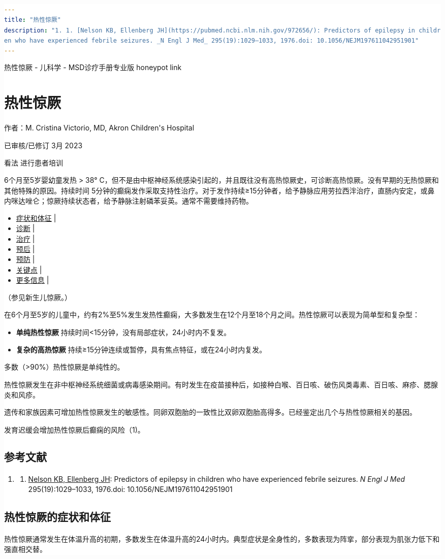 ```yaml
---
title: "热性惊厥"
description: "1. 1. [Nelson KB, Ellenberg JH](https://pubmed.ncbi.nlm.nih.gov/972656/): Predictors of epilepsy in children who have experienced febrile seizures. _N Engl J Med_ 295(19):1029–1033, 1976.doi: 10.1056/NEJM197611042951901"
---
```


﻿热性惊厥 \- 儿科学 \- MSD诊疗手册专业版 honeypot link

# 热性惊厥

作者：M. Cristina Victorio, MD, Akron Children's Hospital

已审核/已修订 3月 2023

看法 进行患者培训

6个月至5岁婴幼童发热 > 38° C，但不是由中枢神经系统感染引起的，并且既往没有高热惊厥史，可诊断高热惊厥。没有早期的无热惊厥和其他特殊的原因。持续时间  5分钟的癫痫发作采取支持性治疗。对于发作持续≥15分钟者，给予静脉应用劳拉西泮治疗，直肠内安定，或鼻内咪达唑仑；惊厥持续状态者，给予静脉注射磷苯妥英。通常不需要维持药物。

- [症状和体征](#症状和体征_v1093586_zh) \|
- [诊断](#诊断_v1093589_zh) \|
- [治疗](#治疗_v1093610_zh) \|
- [预后](#预后_v1093607_zh) \|
- [预防](#预防_v53030263_zh) \|
- [关键点](#关键点_v8946920_zh) \|
- [更多信息](#更多信息_v45138286_zh) \|

（参见新生儿惊厥。）

在6个月至5岁的儿童中，约有2%至5%发生发热性癫痫，大多数发生在12个月至18个月之间。热性惊厥可以表现为简单型和复杂型：

- **单纯热性惊厥** 持续时间<15分钟，没有局部症状，24小时内不复发。

- **复杂的高热惊厥** 持续≥15分钟连续或暂停，具有焦点特征，或在24小时内复发。


多数（>90%）热性惊厥是单纯性的。

热性惊厥发生在非中枢神经系统细菌或病毒感染期间。有时发生在疫苗接种后，如接种白喉、百日咳、破伤风类毒素、百日咳、麻疹、腮腺炎和风疹。

遗传和家族因素可增加热性惊厥发生的敏感性。同卵双胞胎的一致性比双卵双胞胎高得多。已经鉴定出几个与热性惊厥相关的基因。

发育迟缓会增加热性惊厥后癫痫的风险（1)。

## 参考文献

1. 1. [Nelson KB, Ellenberg JH](https://pubmed.ncbi.nlm.nih.gov/972656/): Predictors of epilepsy in children who have experienced febrile seizures. _N Engl J Med_ 295(19):1029–1033, 1976.doi: 10.1056/NEJM197611042951901


## 热性惊厥的症状和体征

热性惊厥通常发生在体温升高的初期，多数发生在体温升高的24小时内。典型症状是全身性的，多数表现为阵挛，部分表现为肌张力低下和强直相交替。
